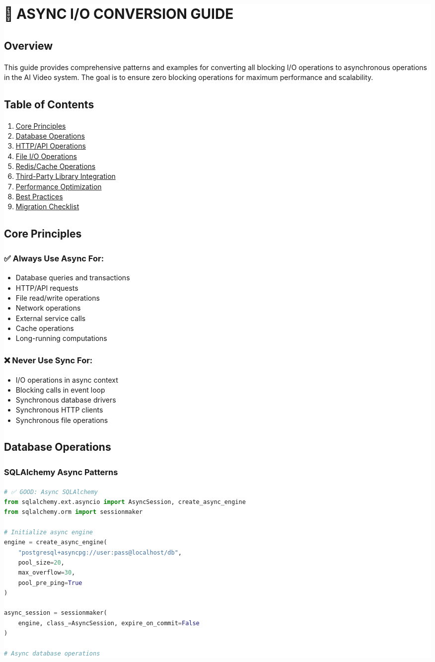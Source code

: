 # 🚀 ASYNC I/O CONVERSION GUIDE

## Overview

This guide provides comprehensive patterns and examples for converting all blocking I/O operations to asynchronous operations in the AI Video system. The goal is to ensure zero blocking operations for maximum performance and scalability.

## Table of Contents

1. [Core Principles](#core-principles)
2. [Database Operations](#database-operations)
3. [HTTP/API Operations](#httpapi-operations)
4. [File I/O Operations](#file-io-operations)
5. [Redis/Cache Operations](#rediscache-operations)
6. [Third-Party Library Integration](#third-party-library-integration)
7. [Performance Optimization](#performance-optimization)
8. [Best Practices](#best-practices)
9. [Migration Checklist](#migration-checklist)

## Core Principles

### ✅ Always Use Async For:
- Database queries and transactions
- HTTP/API requests
- File read/write operations
- Network operations
- External service calls
- Cache operations
- Long-running computations

### ❌ Never Use Sync For:
- I/O operations in async context
- Blocking calls in event loop
- Synchronous database drivers
- Synchronous HTTP clients
- Synchronous file operations

## Database Operations

### SQLAlchemy Async Patterns

```python
# ✅ GOOD: Async SQLAlchemy
from sqlalchemy.ext.asyncio import AsyncSession, create_async_engine
from sqlalchemy.orm import sessionmaker

# Initialize async engine
engine = create_async_engine(
    "postgresql+asyncpg://user:pass@localhost/db",
    pool_size=20,
    max_overflow=30,
    pool_pre_ping=True
)

async_session = sessionmaker(
    engine, class_=AsyncSession, expire_on_commit=False
)

# Async database operations
```